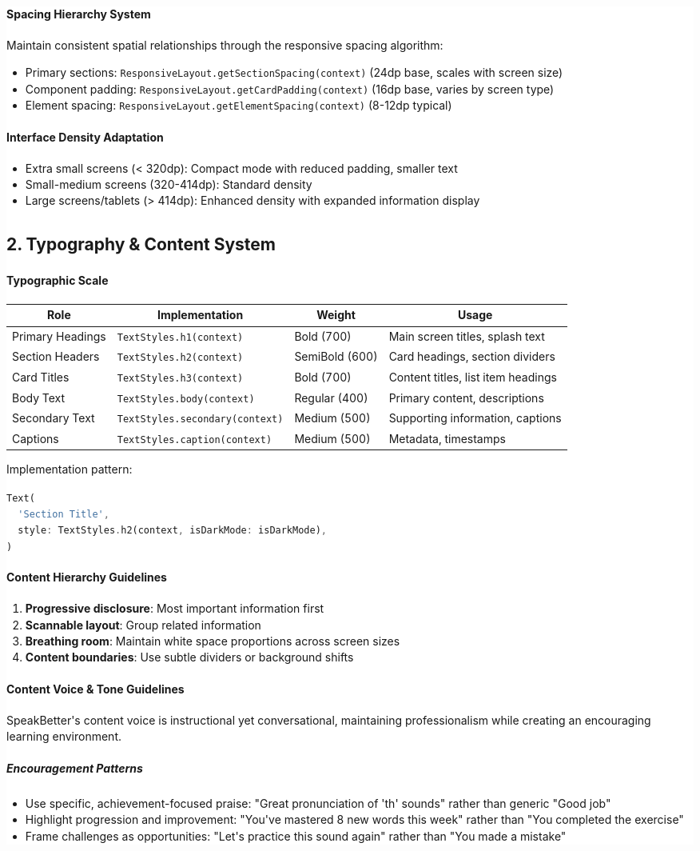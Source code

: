 #### Spacing Hierarchy System
Maintain consistent spatial relationships through the responsive spacing algorithm:
- Primary sections: `ResponsiveLayout.getSectionSpacing(context)` (24dp base, scales with screen size)
- Component padding: `ResponsiveLayout.getCardPadding(context)` (16dp base, varies by screen type)
- Element spacing: `ResponsiveLayout.getElementSpacing(context)` (8-12dp typical)

#### Interface Density Adaptation
- Extra small screens (< 320dp): Compact mode with reduced padding, smaller text
- Small-medium screens (320-414dp): Standard density
- Large screens/tablets (> 414dp): Enhanced density with expanded information display

## 2. Typography & Content System

#### Typographic Scale
| Role | Implementation | Weight | Usage |
|------|-----------|--------|----------------|
| Primary Headings | `TextStyles.h1(context)` | Bold (700) | Main screen titles, splash text |
| Section Headers | `TextStyles.h2(context)` | SemiBold (600) | Card headings, section dividers |
| Card Titles | `TextStyles.h3(context)` | Bold (700) | Content titles, list item headings |
| Body Text | `TextStyles.body(context)` | Regular (400) | Primary content, descriptions |
| Secondary Text | `TextStyles.secondary(context)` | Medium (500) | Supporting information, captions |
| Captions | `TextStyles.caption(context)` | Medium (500) | Metadata, timestamps |

Implementation pattern:
```dart
Text(
  'Section Title',
  style: TextStyles.h2(context, isDarkMode: isDarkMode),
)
```

#### Content Hierarchy Guidelines
1. **Progressive disclosure**: Most important information first
2. **Scannable layout**: Group related information
3. **Breathing room**: Maintain white space proportions across screen sizes
4. **Content boundaries**: Use subtle dividers or background shifts

#### Content Voice & Tone Guidelines

SpeakBetter's content voice is instructional yet conversational, maintaining professionalism while creating an encouraging learning environment.

##### Encouragement Patterns
- Use specific, achievement-focused praise: "Great pronunciation of 'th' sounds" rather than generic "Good job"
- Highlight progression and improvement: "You've mastered 8 new words this week" rather than "You completed the exercise"
- Frame challenges as opportunities: "Let's practice this sound again" rather than "You made a mistake"
